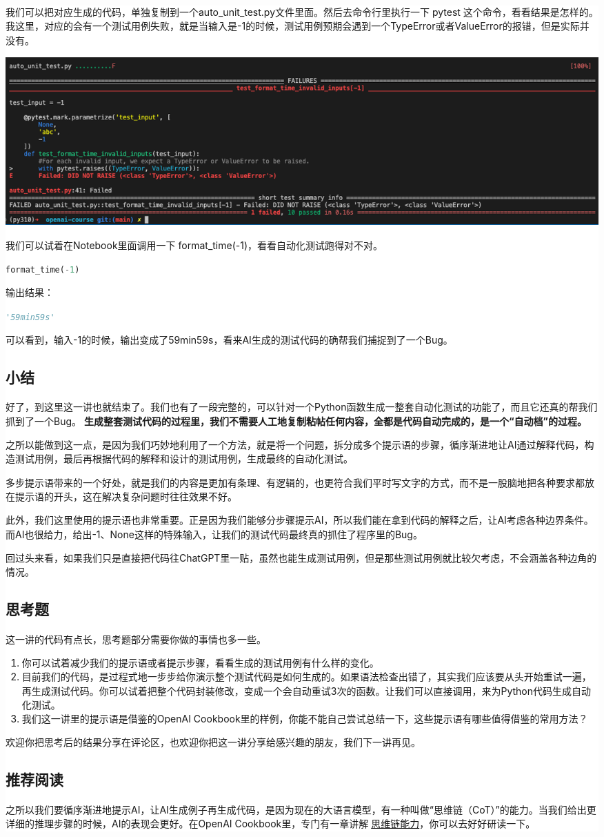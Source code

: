 我们可以把对应生成的代码，单独复制到一个auto\_unit\_test.py文件里面。然后去命令行里执行一下 pytest 这个命令，看看结果是怎样的。我这里，对应的会有一个测试用例失败，就是当输入是-1的时候，测试用例预期会遇到一个TypeError或者ValueError的报错，但是实际并没有。

![图片](images/646980/b286513b33fa442a6c6fc4e5cb4dd1ae.png)

我们可以试着在Notebook里面调用一下 format\_time(-1)，看看自动化测试跑得对不对。

```python
format_time(-1)

```

输出结果：

```python
'59min59s'

```

可以看到，输入-1的时候，输出变成了59min59s，看来AI生成的测试代码的确帮我们捕捉到了一个Bug。

## 小结

好了，到这里这一讲也就结束了。我们也有了一段完整的，可以针对一个Python函数生成一整套自动化测试的功能了，而且它还真的帮我们抓到了一个Bug。 **生成整套测试代码的过程里，我们不需要人工地复制粘帖任何内容，全都是代码自动完成的，是一个“自动档”的过程。**

之所以能做到这一点，是因为我们巧妙地利用了一个方法，就是将一个问题，拆分成多个提示语的步骤，循序渐进地让AI通过解释代码，构造测试用例，最后再根据代码的解释和设计的测试用例，生成最终的自动化测试。

多步提示语带来的一个好处，就是我们的内容是更加有条理、有逻辑的，也更符合我们平时写文字的方式，而不是一股脑地把各种要求都放在提示语的开头，这在解决复杂问题时往往效果不好。

此外，我们这里使用的提示语也非常重要。正是因为我们能够分步骤提示AI，所以我们能在拿到代码的解释之后，让AI考虑各种边界条件。而AI也很给力，给出-1、None这样的特殊输入，让我们的测试代码最终真的抓住了程序里的Bug。

回过头来看，如果我们只是直接把代码往ChatGPT里一贴，虽然也能生成测试用例，但是那些测试用例就比较欠考虑，不会涵盖各种边角的情况。

## 思考题

这一讲的代码有点长，思考题部分需要你做的事情也多一些。

1. 你可以试着减少我们的提示语或者提示步骤，看看生成的测试用例有什么样的变化。
2. 目前我们的代码，是过程式地一步步给你演示整个测试代码是如何生成的。如果语法检查出错了，其实我们应该要从头开始重试一遍，再生成测试代码。你可以试着把整个代码封装修改，变成一个会自动重试3次的函数。让我们可以直接调用，来为Python代码生成自动化测试。
3. 我们这一讲里的提示语是借鉴的OpenAI Cookbook里的样例，你能不能自己尝试总结一下，这些提示语有哪些值得借鉴的常用方法？

欢迎你把思考后的结果分享在评论区，也欢迎你把这一讲分享给感兴趣的朋友，我们下一讲再见。

## 推荐阅读

之所以我们要循序渐进地提示AI，让AI生成例子再生成代码，是因为现在的大语言模型，有一种叫做“思维链（CoT）”的能力。当我们给出更详细的推理步骤的时候，AI的表现会更好。在OpenAI Cookbook里，专门有一章讲解 [思维链能力](https://github.com/openai/openai-cookbook/blob/main/techniques_to_improve_reliability.md)，你可以去好好研读一下。